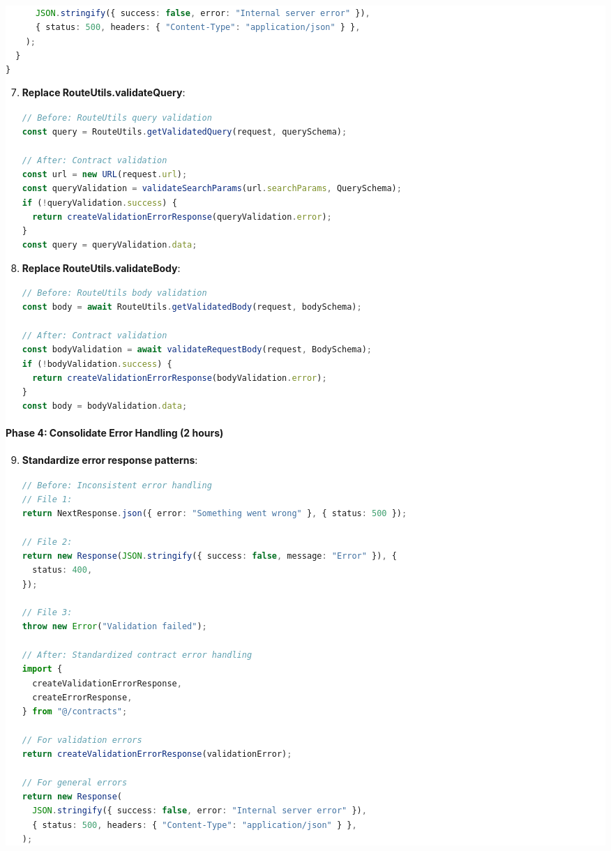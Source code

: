    ```typescript
         JSON.stringify({ success: false, error: "Internal server error" }),
         { status: 500, headers: { "Content-Type": "application/json" } },
       );
     }
   }
   ```

7. **Replace RouteUtils.validateQuery**:

   ```typescript
   // Before: RouteUtils query validation
   const query = RouteUtils.getValidatedQuery(request, querySchema);

   // After: Contract validation
   const url = new URL(request.url);
   const queryValidation = validateSearchParams(url.searchParams, QuerySchema);
   if (!queryValidation.success) {
     return createValidationErrorResponse(queryValidation.error);
   }
   const query = queryValidation.data;
   ```

8. **Replace RouteUtils.validateBody**:

   ```typescript
   // Before: RouteUtils body validation
   const body = await RouteUtils.getValidatedBody(request, bodySchema);

   // After: Contract validation
   const bodyValidation = await validateRequestBody(request, BodySchema);
   if (!bodyValidation.success) {
     return createValidationErrorResponse(bodyValidation.error);
   }
   const body = bodyValidation.data;
   ```

#### Phase 4: Consolidate Error Handling (2 hours)

9. **Standardize error response patterns**:

   ```typescript
   // Before: Inconsistent error handling
   // File 1:
   return NextResponse.json({ error: "Something went wrong" }, { status: 500 });

   // File 2:
   return new Response(JSON.stringify({ success: false, message: "Error" }), {
     status: 400,
   });

   // File 3:
   throw new Error("Validation failed");

   // After: Standardized contract error handling
   import {
     createValidationErrorResponse,
     createErrorResponse,
   } from "@/contracts";

   // For validation errors
   return createValidationErrorResponse(validationError);

   // For general errors
   return new Response(
     JSON.stringify({ success: false, error: "Internal server error" }),
     { status: 500, headers: { "Content-Type": "application/json" } },
   );
   ```